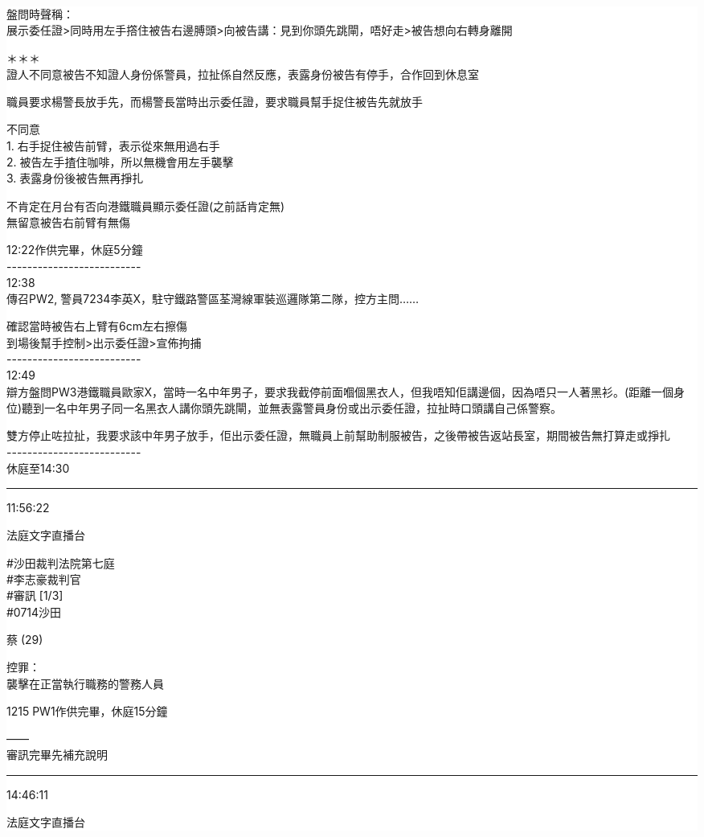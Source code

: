 盤問時聲稱：  
展示委任證>同時用左手撘住被告右邊膊頭>向被告講：見到你頭先跳閘，唔好走>被告想向右轉身離開  
  
＊＊＊  
證人不同意被告不知證人身份係警員，拉扯係自然反應，表露身份被告有停手，合作回到休息室  
  
職員要求楊警長放手先，而楊警長當時出示委任證，要求職員幫手捉住被告先就放手  
  
不同意  
1\. 右手捉住被告前臂，表示從來無用過右手  
2\. 被告左手揸住咖啡，所以無機會用左手襲擊  
3\. 表露身份後被告無再掙扎  
  
不肯定在月台有否向港鐵職員顯示委任證(之前話肯定無)  
無留意被告右前臂有無傷  
  
12:22作供完畢，休庭5分鐘  
\--------------------------  
12:38  
傳召PW2, 警員7234李英X，駐守鐵路警區荃灣線軍裝巡邏隊第二隊，控方主問……  
  
確認當時被告右上臂有6cm左右擦傷  
到場後幫手控制>出示委任證>宣佈拘捕  
\--------------------------  
12:49  
辯方盤問PW3港鐵職員歐家X，當時一名中年男子，要求我截停前面嗰個黑衣人，但我唔知佢講邊個，因為唔只一人著黑衫。(距離一個身位)聽到一名中年男子同一名黑衣人講你頭先跳閘，並無表露警員身份或出示委任證，拉扯時口頭講自己係警察。  
  
雙方停止咗拉扯，我要求該中年男子放手，佢出示委任證，無職員上前幫助制服被告，之後帶被告返站長室，期間被告無打算走或掙扎  
\--------------------------  
休庭至14:30

---
      
11:56:22

法庭文字直播台

\#沙田裁判法院第七庭  
\#李志豪裁判官  
\#審訊 \[1/3\]  
\#0714沙田  
  
蔡 (29)  
  
控罪：  
襲擊在正當執行職務的警務人員  
  
1215 PW1作供完畢，休庭15分鐘  
  
——  
審訊完畢先補充說明

---
      
14:46:11

法庭文字直播台
